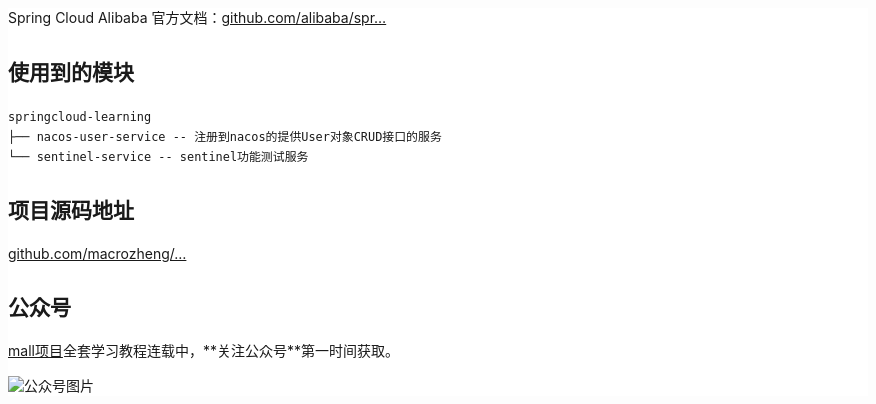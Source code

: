 Spring Cloud Alibaba 官方文档：[github.com/alibaba/spr…](https://link.juejin.cn?target=https%3A%2F%2Fgithub.com%2Falibaba%2Fspring-cloud-alibaba%2Fwiki "https://github.com/alibaba/spring-cloud-alibaba/wiki")

使用到的模块
------

```
springcloud-learning
├── nacos-user-service -- 注册到nacos的提供User对象CRUD接口的服务
└── sentinel-service -- sentinel功能测试服务
```

项目源码地址
------

[github.com/macrozheng/…](https://link.juejin.cn?target=https%3A%2F%2Fgithub.com%2Fmacrozheng%2Fspringcloud-learning "https://github.com/macrozheng/springcloud-learning")

公众号
---

[mall项目](https://link.juejin.cn?target=https%3A%2F%2Fgithub.com%2Fmacrozheng%2Fmall "https://github.com/macrozheng/mall")全套学习教程连载中，**关注公众号**第一时间获取。

![公众号图片](/images/jueJin/16e7eb1c2559621.png)
